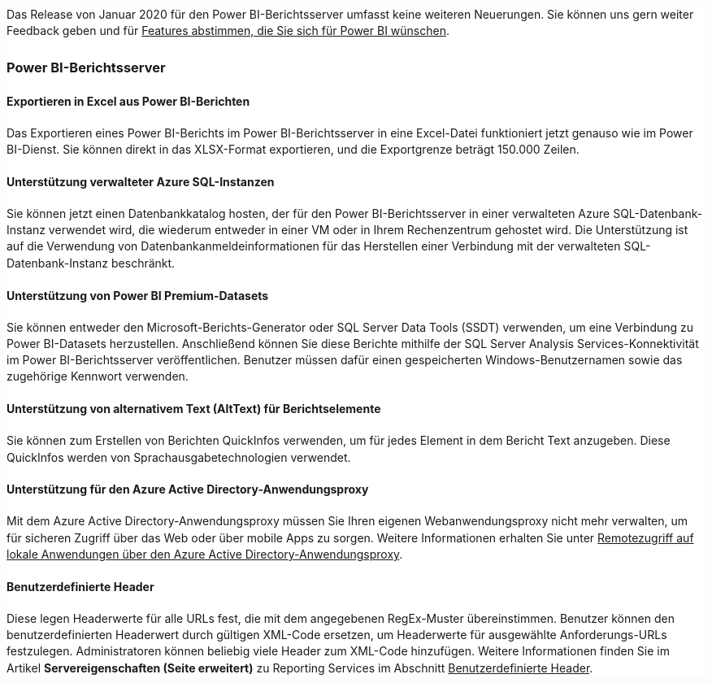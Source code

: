 Das Release von Januar 2020 für den Power BI-Berichtsserver umfasst keine weiteren Neuerungen. Sie können uns gern weiter Feedback geben und für [Features abstimmen, die Sie sich für Power BI wünschen](https://ideas.powerbi.com/forums/265200-power-bi).

### <a name="power-bi-report-server"></a>Power BI-Berichtsserver

#### <a name="export-to-excel-from-power-bi-reports"></a>Exportieren in Excel aus Power BI-Berichten

Das Exportieren eines Power BI-Berichts im Power BI-Berichtsserver in eine Excel-Datei funktioniert jetzt genauso wie im Power BI-Dienst. Sie können direkt in das XLSX-Format exportieren, und die Exportgrenze beträgt 150.000 Zeilen.

#### <a name="azure-sql-managed-instance-support"></a>Unterstützung verwalteter Azure SQL-Instanzen

Sie können jetzt einen Datenbankkatalog hosten, der für den Power BI-Berichtsserver in einer verwalteten Azure SQL-Datenbank-Instanz verwendet wird, die wiederum entweder in einer VM oder in Ihrem Rechenzentrum gehostet wird. Die Unterstützung ist auf die Verwendung von Datenbankanmeldeinformationen für das Herstellen einer Verbindung mit der verwalteten SQL-Datenbank-Instanz beschränkt.

#### <a name="power-bi-premium-dataset-support"></a>Unterstützung von Power BI Premium-Datasets

Sie können entweder den Microsoft-Berichts-Generator oder SQL Server Data Tools (SSDT) verwenden, um eine Verbindung zu Power BI-Datasets herzustellen. Anschließend können Sie diese Berichte mithilfe der SQL Server Analysis Services-Konnektivität im Power BI-Berichtsserver veröffentlichen. Benutzer müssen dafür einen gespeicherten Windows-Benutzernamen sowie das zugehörige Kennwort verwenden.

#### <a name="alttext-alternative-text-support-for-report-elements"></a>Unterstützung von alternativem Text (AltText) für Berichtselemente

Sie können zum Erstellen von Berichten QuickInfos verwenden, um für jedes Element in dem Bericht Text anzugeben. Diese QuickInfos werden von Sprachausgabetechnologien verwendet.

#### <a name="azure-active-directory-application-proxy-support"></a>Unterstützung für den Azure Active Directory-Anwendungsproxy

Mit dem Azure Active Directory-Anwendungsproxy müssen Sie Ihren eigenen Webanwendungsproxy nicht mehr verwalten, um für sicheren Zugriff über das Web oder über mobile Apps zu sorgen. Weitere Informationen erhalten Sie unter [Remotezugriff auf lokale Anwendungen über den Azure Active Directory-Anwendungsproxy](https://docs.microsoft.com/azure/active-directory/manage-apps/application-proxy).

#### <a name="custom-headers"></a>Benutzerdefinierte Header

Diese legen Headerwerte für alle URLs fest, die mit dem angegebenen RegEx-Muster übereinstimmen. Benutzer können den benutzerdefinierten Headerwert durch gültigen XML-Code ersetzen, um Headerwerte für ausgewählte Anforderungs-URLs festzulegen. Administratoren können beliebig viele Header zum XML-Code hinzufügen. Weitere Informationen finden Sie im Artikel **Servereigenschaften (Seite erweitert)** zu Reporting Services im Abschnitt [Benutzerdefinierte Header](/sql/reporting-services/tools/server-properties-advanced-page-reporting-services#customheaders).
